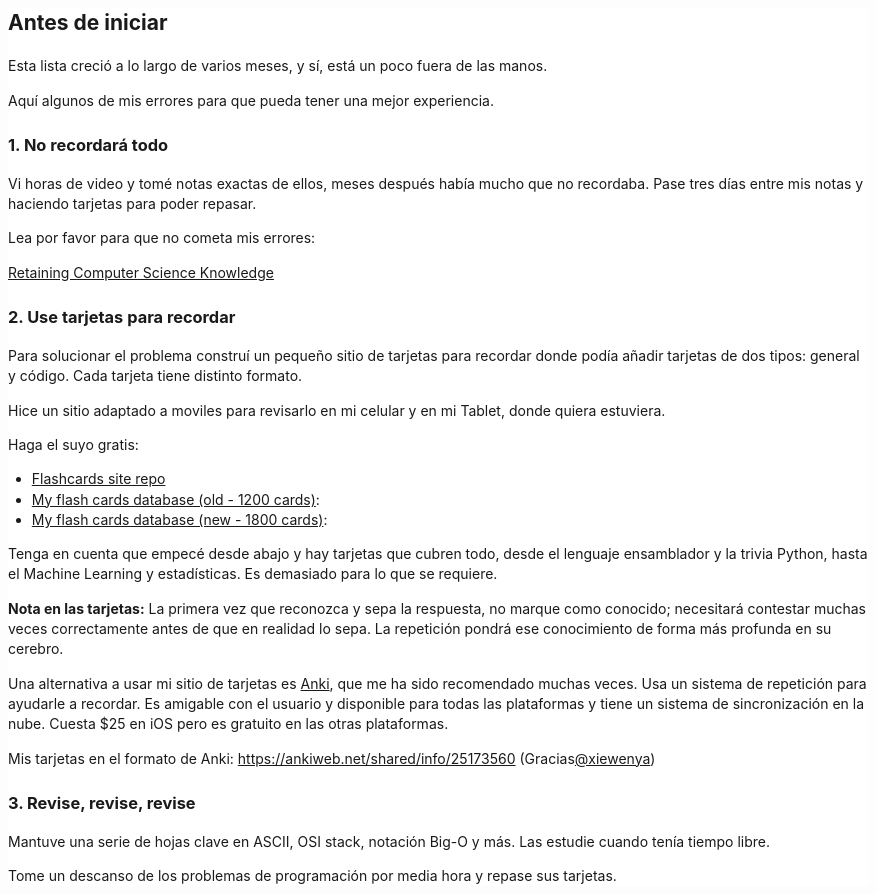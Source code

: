 ## Antes de iniciar

Esta lista creció a lo largo de varios meses, y sí, está un poco fuera de las manos.

Aquí algunos de mis errores para que pueda tener una mejor experiencia.

### 1. No recordará todo

Vi horas de video y tomé notas exactas de ellos, meses después había mucho que no recordaba. Pase tres días entre mis notas y haciendo tarjetas para poder repasar.

Lea por favor para que no cometa mis errores:

[Retaining Computer Science Knowledge](https://startupnextdoor.com/retaining-computer-science-knowledge/)

### 2. Use tarjetas para recordar

Para solucionar el problema construí un pequeño sitio de tarjetas para recordar donde podía añadir tarjetas de dos tipos: general y código.
Cada tarjeta tiene distinto formato.

Hice un sitio adaptado a moviles para revisarlo en mi celular y en mi Tablet, donde quiera estuviera.

Haga el suyo gratis:

-   [Flashcards site repo](https://github.com/jwasham/computer-science-flash-cards)
-   [My flash cards database (old - 1200 cards)](https://github.com/jwasham/computer-science-flash-cards/blob/main/cards-jwasham.db):
-   [My flash cards database (new - 1800 cards)](https://github.com/jwasham/computer-science-flash-cards/blob/main/cards-jwasham-extreme.db):

Tenga en cuenta que empecé desde abajo y hay tarjetas que cubren todo, desde el lenguaje ensamblador y la trivia Python, hasta el Machine Learning y estadísticas. Es demasiado para lo que se requiere.

**Nota en las tarjetas:** La primera vez que reconozca y sepa la respuesta, no marque como conocido; necesitará contestar muchas veces correctamente antes de que en realidad lo sepa. La repetición pondrá ese conocimiento de forma más profunda en su cerebro.

Una alternativa a usar mi sitio de tarjetas es [Anki](http://ankisrs.net/), que me ha sido recomendado muchas veces. Usa un sistema de repetición para ayudarle a recordar. Es amigable con el usuario y disponible para todas las plataformas y tiene un sistema de sincronización en la nube. Cuesta $25 en iOS pero es gratuito en las otras plataformas.

Mis tarjetas en el formato de Anki: https://ankiweb.net/shared/info/25173560 (Gracias[@xiewenya](https://github.com/xiewenya))

### 3. Revise, revise, revise

Mantuve una serie de hojas clave en ASCII, OSI stack, notación Big-O y más. Las estudie cuando tenía tiempo libre.

Tome un descanso de los problemas de programación por media hora y repase sus tarjetas.
